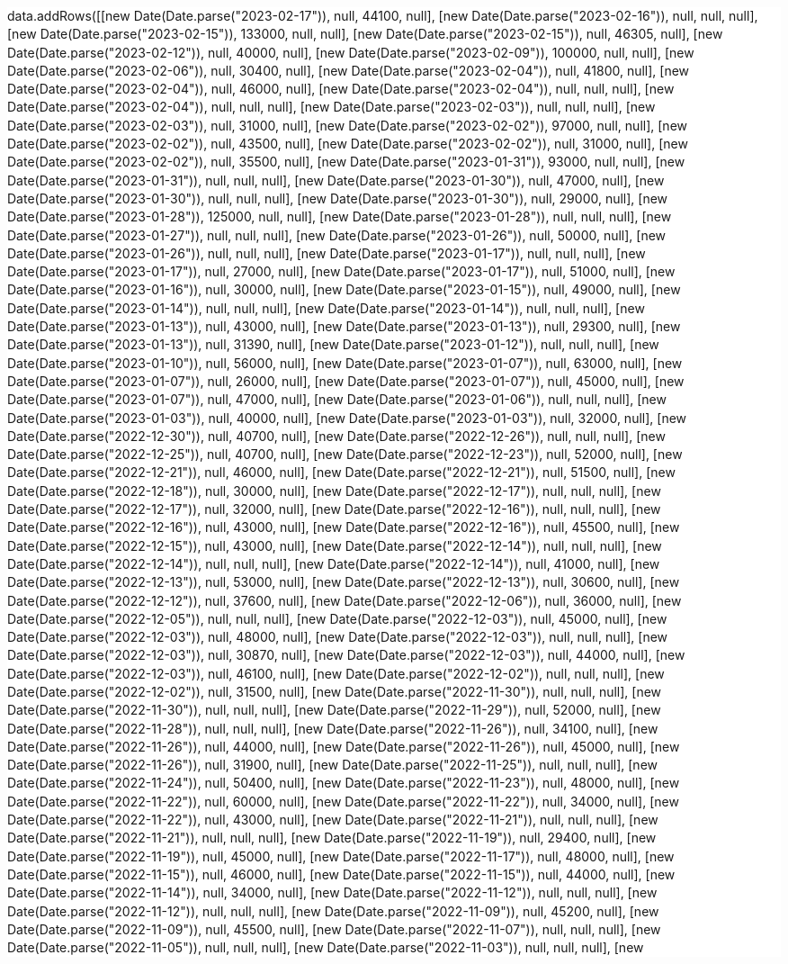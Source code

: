 
data.addRows([[new Date(Date.parse("2023-02-17")), null, 44100, null], [new Date(Date.parse("2023-02-16")), null, null, null], [new Date(Date.parse("2023-02-15")), 133000, null, null], [new Date(Date.parse("2023-02-15")), null, 46305, null], [new Date(Date.parse("2023-02-12")), null, 40000, null], [new Date(Date.parse("2023-02-09")), 100000, null, null], [new Date(Date.parse("2023-02-06")), null, 30400, null], [new Date(Date.parse("2023-02-04")), null, 41800, null], [new Date(Date.parse("2023-02-04")), null, 46000, null], [new Date(Date.parse("2023-02-04")), null, null, null], [new Date(Date.parse("2023-02-04")), null, null, null], [new Date(Date.parse("2023-02-03")), null, null, null], [new Date(Date.parse("2023-02-03")), null, 31000, null], [new Date(Date.parse("2023-02-02")), 97000, null, null], [new Date(Date.parse("2023-02-02")), null, 43500, null], [new Date(Date.parse("2023-02-02")), null, 31000, null], [new Date(Date.parse("2023-02-02")), null, 35500, null], [new Date(Date.parse("2023-01-31")), 93000, null, null], [new Date(Date.parse("2023-01-31")), null, null, null], [new Date(Date.parse("2023-01-30")), null, 47000, null], [new Date(Date.parse("2023-01-30")), null, null, null], [new Date(Date.parse("2023-01-30")), null, 29000, null], [new Date(Date.parse("2023-01-28")), 125000, null, null], [new Date(Date.parse("2023-01-28")), null, null, null], [new Date(Date.parse("2023-01-27")), null, null, null], [new Date(Date.parse("2023-01-26")), null, 50000, null], [new Date(Date.parse("2023-01-26")), null, null, null], [new Date(Date.parse("2023-01-17")), null, null, null], [new Date(Date.parse("2023-01-17")), null, 27000, null], [new Date(Date.parse("2023-01-17")), null, 51000, null], [new Date(Date.parse("2023-01-16")), null, 30000, null], [new Date(Date.parse("2023-01-15")), null, 49000, null], [new Date(Date.parse("2023-01-14")), null, null, null], [new Date(Date.parse("2023-01-14")), null, null, null], [new Date(Date.parse("2023-01-13")), null, 43000, null], [new Date(Date.parse("2023-01-13")), null, 29300, null], [new Date(Date.parse("2023-01-13")), null, 31390, null], [new Date(Date.parse("2023-01-12")), null, null, null], [new Date(Date.parse("2023-01-10")), null, 56000, null], [new Date(Date.parse("2023-01-07")), null, 63000, null], [new Date(Date.parse("2023-01-07")), null, 26000, null], [new Date(Date.parse("2023-01-07")), null, 45000, null], [new Date(Date.parse("2023-01-07")), null, 47000, null], [new Date(Date.parse("2023-01-06")), null, null, null], [new Date(Date.parse("2023-01-03")), null, 40000, null], [new Date(Date.parse("2023-01-03")), null, 32000, null], [new Date(Date.parse("2022-12-30")), null, 40700, null], [new Date(Date.parse("2022-12-26")), null, null, null], [new Date(Date.parse("2022-12-25")), null, 40700, null], [new Date(Date.parse("2022-12-23")), null, 52000, null], [new Date(Date.parse("2022-12-21")), null, 46000, null], [new Date(Date.parse("2022-12-21")), null, 51500, null], [new Date(Date.parse("2022-12-18")), null, 30000, null], [new Date(Date.parse("2022-12-17")), null, null, null], [new Date(Date.parse("2022-12-17")), null, 32000, null], [new Date(Date.parse("2022-12-16")), null, null, null], [new Date(Date.parse("2022-12-16")), null, 43000, null], [new Date(Date.parse("2022-12-16")), null, 45500, null], [new Date(Date.parse("2022-12-15")), null, 43000, null], [new Date(Date.parse("2022-12-14")), null, null, null], [new Date(Date.parse("2022-12-14")), null, null, null], [new Date(Date.parse("2022-12-14")), null, 41000, null], [new Date(Date.parse("2022-12-13")), null, 53000, null], [new Date(Date.parse("2022-12-13")), null, 30600, null], [new Date(Date.parse("2022-12-12")), null, 37600, null], [new Date(Date.parse("2022-12-06")), null, 36000, null], [new Date(Date.parse("2022-12-05")), null, null, null], [new Date(Date.parse("2022-12-03")), null, 45000, null], [new Date(Date.parse("2022-12-03")), null, 48000, null], [new Date(Date.parse("2022-12-03")), null, null, null], [new Date(Date.parse("2022-12-03")), null, 30870, null], [new Date(Date.parse("2022-12-03")), null, 44000, null], [new Date(Date.parse("2022-12-03")), null, 46100, null], [new Date(Date.parse("2022-12-02")), null, null, null], [new Date(Date.parse("2022-12-02")), null, 31500, null], [new Date(Date.parse("2022-11-30")), null, null, null], [new Date(Date.parse("2022-11-30")), null, null, null], [new Date(Date.parse("2022-11-29")), null, 52000, null], [new Date(Date.parse("2022-11-28")), null, null, null], [new Date(Date.parse("2022-11-26")), null, 34100, null], [new Date(Date.parse("2022-11-26")), null, 44000, null], [new Date(Date.parse("2022-11-26")), null, 45000, null], [new Date(Date.parse("2022-11-26")), null, 31900, null], [new Date(Date.parse("2022-11-25")), null, null, null], [new Date(Date.parse("2022-11-24")), null, 50400, null], [new Date(Date.parse("2022-11-23")), null, 48000, null], [new Date(Date.parse("2022-11-22")), null, 60000, null], [new Date(Date.parse("2022-11-22")), null, 34000, null], [new Date(Date.parse("2022-11-22")), null, 43000, null], [new Date(Date.parse("2022-11-21")), null, null, null], [new Date(Date.parse("2022-11-21")), null, null, null], [new Date(Date.parse("2022-11-19")), null, 29400, null], [new Date(Date.parse("2022-11-19")), null, 45000, null], [new Date(Date.parse("2022-11-17")), null, 48000, null], [new Date(Date.parse("2022-11-15")), null, 46000, null], [new Date(Date.parse("2022-11-15")), null, 44000, null], [new Date(Date.parse("2022-11-14")), null, 34000, null], [new Date(Date.parse("2022-11-12")), null, null, null], [new Date(Date.parse("2022-11-12")), null, null, null], [new Date(Date.parse("2022-11-09")), null, 45200, null], [new Date(Date.parse("2022-11-09")), null, 45500, null], [new Date(Date.parse("2022-11-07")), null, null, null], [new Date(Date.parse("2022-11-05")), null, null, null], [new Date(Date.parse("2022-11-03")), null, null, null], [new